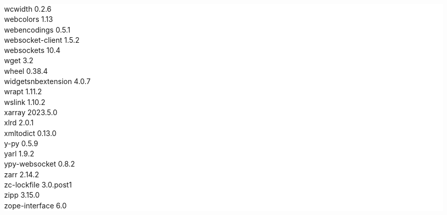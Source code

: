 wcwidth                      0.2.6                          
webcolors                    1.13                           
webencodings                 0.5.1                          
websocket-client             1.5.2                          
websockets                   10.4                           
wget                         3.2                            
wheel                        0.38.4                         
widgetsnbextension           4.0.7                          
wrapt                        1.11.2                         
wslink                       1.10.2                         
xarray                       2023.5.0                       
xlrd                         2.0.1                          
xmltodict                    0.13.0                         
y-py                         0.5.9                          
yarl                         1.9.2                          
ypy-websocket                0.8.2                          
zarr                         2.14.2                         
zc-lockfile                  3.0.post1                      
zipp                         3.15.0                         
zope-interface               6.0                            
